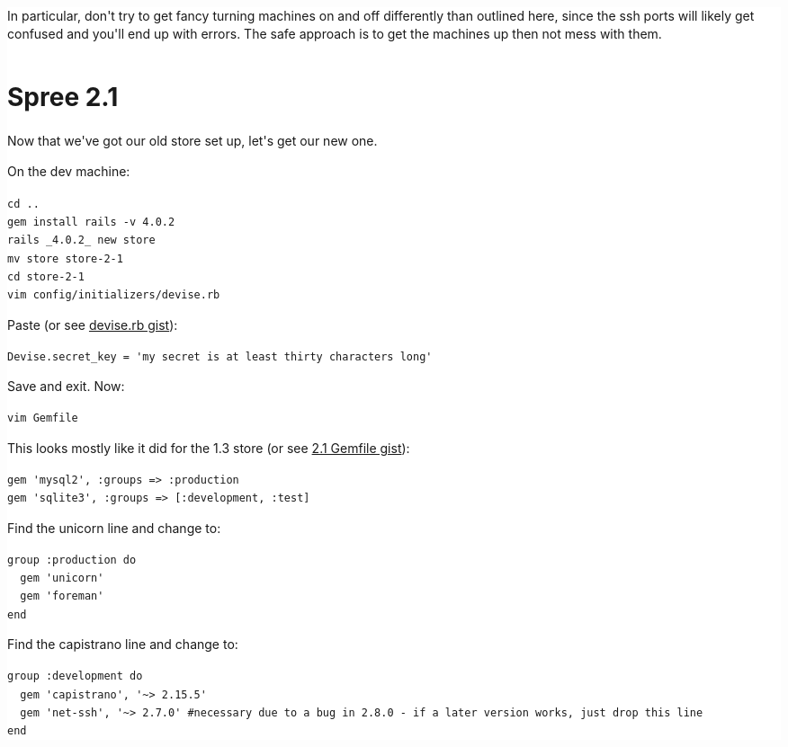 In particular, don't try to get fancy turning machines on and off
differently than outlined here, since the ssh ports will likely get
confused and you'll end up with errors.  The safe approach is to get the
machines up then not mess with them.

</div>

# Spree 2.1

Now that we've got our old store set up, let's get our new one.

On the dev machine:

~~~
cd ..
gem install rails -v 4.0.2
rails _4.0.2_ new store
mv store store-2-1
cd store-2-1
vim config/initializers/devise.rb
~~~

Paste (or see [devise.rb gist]):

~~~
Devise.secret_key = 'my secret is at least thirty characters long'
~~~

Save and exit.  Now:

~~~
vim Gemfile
~~~

This looks mostly like it did for the 1.3 store (or see [2.1 Gemfile gist]):

~~~
gem 'mysql2', :groups => :production
gem 'sqlite3', :groups => [:development, :test]
~~~

Find the unicorn line and change to:

~~~
group :production do
  gem 'unicorn'
  gem 'foreman'
end
~~~

Find the capistrano line and change to:

~~~
group :development do
  gem 'capistrano', '~> 2.15.5'
  gem 'net-ssh', '~> 2.7.0' #necessary due to a bug in 2.8.0 - if a later version works, just drop this line
end
~~~


[virtualbox]: http://www.virtualbox.org/
[vagrant]: http://www.vagrantup.com/
[ruby]: http://www.ruby-lang.org/en/
[git]: http://git-scm.com/
[1.3 Gemfile gist]: https://gist.githubusercontent.com/binaryphile/9119293/raw/dad5587229d1f0e91c3b03f67cf7ebde9af4c1b5/Gemfile
[spree guides]: http://guides.spreecommerce.com/developer/
[.gitignore gist]: https://gist.githubusercontent.com/binaryphile/9119675/raw
[new store button]: {{urls.media}}/new-store.png
[register button]: {{urls.media}}/register.png
[environment details]: {{urls.media}}/details.png
[add server]: {{urls.media}}/add-server.png
[configuration complete]: {{urls.media}}/complete.png
[spree sudoers gist]: https://gist.githubusercontent.com/binaryphile/9120198/raw
[initialize server]: {{urls.media}}/initialize.png
[secret_token.rb gist]: https://gist.githubusercontent.com/binaryphile/9121402/raw
[gist of software install commands]: https://gist.githubusercontent.com/binaryphile/9121958/raw
[devise.rb gist]: https://gist.githubusercontent.com/binaryphile/9121453/raw
[initial Vagrantfile gist]: https://gist.githubusercontent.com/binaryphile/9123813/raw/cfcb06316b1dc55502dd414e582621e7064d3643/Vagrantfile
[capistrano recipe]: {{urls.media}}/capistrano.png
[initial capistrano recipe gist]: https://gist.githubusercontent.com/binaryphile/9124108/raw/d8da24e4ff87fcc1f1f9791ec7e5fd7537eac95c/deploy.rb
[1.3 staging.rb gist]: https://gist.githubusercontent.com/binaryphile/9124798/raw/b0fc8efa69415590f512414e461091e0301ab208/staging.rb
[spree.rb gist]: https://gist.githubusercontent.com/binaryphile/9124857/raw
[capistrano recipe gist]: https://gist.githubusercontent.com/binaryphile/9124108/raw/e2139abc25355a3a1185fc722d45a697ee964b10/deploy.rb
[production.rb gist]: https://gist.githubusercontent.com/binaryphile/9124984/raw
[staging.rb gist]: https://gist.githubusercontent.com/binaryphile/9125024/raw/1728d3e692ab6860734cd946c7848a838ae07885/staging.rb
[Vagrantfile gist]: https://gist.githubusercontent.com/binaryphile/9123813/raw/14a22f68aa01d350226d8b65db07e102766efca9/Vagrantfile
[vagrant multimachine page]: http://docs.vagrantup.com/v2/multi-machine/
[2.1 Gemfile gist]: https://gist.githubusercontent.com/binaryphile/9119293/raw/20be39729d085d6a6d8e81576b946396b96f1357/Gemfile
[final 2.1 Gemfile gist]: https://gist.githubusercontent.com/binaryphile/9119293/raw
[final Vagrantfile gist]: https://gist.githubusercontent.com/binaryphile/9123813/raw
[final staging.rb gist]: https://gist.githubusercontent.com/binaryphile/9125024/raw
[final capistrano recipe gist]: https://gist.githubusercontent.com/binaryphile/9124108/raw
[2.1 staging.rb gist]: https://gist.githubusercontent.com/binaryphile/9124798/raw
[ansible configuration]: http://guides.spreecommerce.com/developer/ansible-ubuntu.html
[manual configuration]: http://guides.spreecommerce.com/developer/manual-ubuntu.html